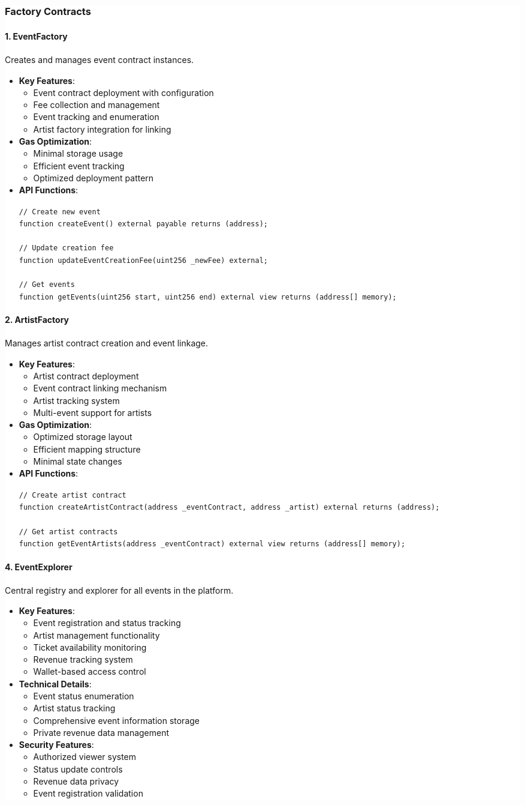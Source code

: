 ### Factory Contracts

#### 1. EventFactory
Creates and manages event contract instances.
- **Key Features**:
  - Event contract deployment with configuration
  - Fee collection and management
  - Event tracking and enumeration
  - Artist factory integration for linking
- **Gas Optimization**:
  - Minimal storage usage
  - Efficient event tracking
  - Optimized deployment pattern
- **API Functions**:
  ```solidity
  // Create new event
  function createEvent() external payable returns (address);

  // Update creation fee
  function updateEventCreationFee(uint256 _newFee) external;

  // Get events
  function getEvents(uint256 start, uint256 end) external view returns (address[] memory);
  ```

#### 2. ArtistFactory
Manages artist contract creation and event linkage.
- **Key Features**:
  - Artist contract deployment
  - Event contract linking mechanism
  - Artist tracking system
  - Multi-event support for artists
- **Gas Optimization**:
  - Optimized storage layout
  - Efficient mapping structure
  - Minimal state changes
- **API Functions**:
  ```solidity
  // Create artist contract
  function createArtistContract(address _eventContract, address _artist) external returns (address);

  // Get artist contracts
  function getEventArtists(address _eventContract) external view returns (address[] memory);
  ```

#### 4. EventExplorer
Central registry and explorer for all events in the platform.
- **Key Features**:
  - Event registration and status tracking
  - Artist management functionality
  - Ticket availability monitoring
  - Revenue tracking system
  - Wallet-based access control
- **Technical Details**:
  - Event status enumeration
  - Artist status tracking
  - Comprehensive event information storage
  - Private revenue data management
- **Security Features**:
  - Authorized viewer system
  - Status update controls
  - Revenue data privacy
  - Event registration validation